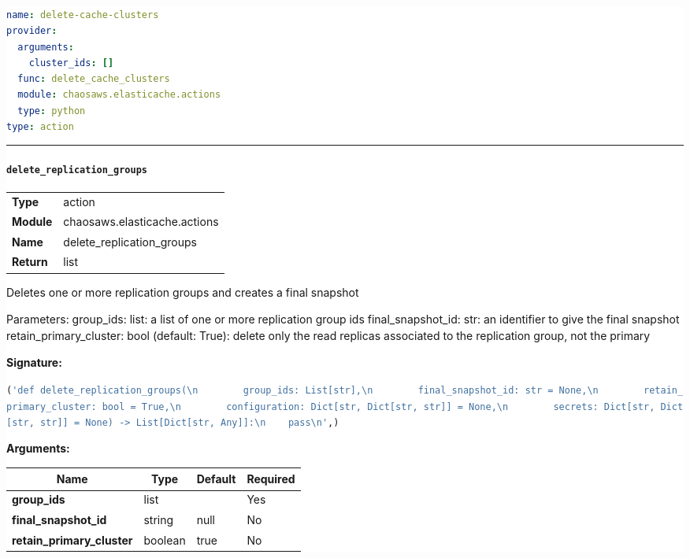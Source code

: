 
```yaml
name: delete-cache-clusters
provider:
  arguments:
    cluster_ids: []
  func: delete_cache_clusters
  module: chaosaws.elasticache.actions
  type: python
type: action

```



***

#### `delete_replication_groups`

|                       |               |
| --------------------- | ------------- |
| **Type**              | action |
| **Module**            | chaosaws.elasticache.actions |
| **Name**              | delete_replication_groups |
| **Return**              | list |


Deletes one or more replication groups and creates a final snapshot

Parameters:
    group_ids: list: a list of one or more replication group ids
    final_snapshot_id: str: an identifier to give the final snapshot
    retain_primary_cluster: bool (default: True): delete only the read
        replicas associated to the replication group, not the primary

**Signature:**

```python
('def delete_replication_groups(\n        group_ids: List[str],\n        final_snapshot_id: str = None,\n        retain_primary_cluster: bool = True,\n        configuration: Dict[str, Dict[str, str]] = None,\n        secrets: Dict[str, Dict[str, str]] = None) -> List[Dict[str, Any]]:\n    pass\n',)
```

**Arguments:**

| Name | Type | Default | Required |
| --------------------- | ------------- | ------------- | ------------- |
| **group_ids**      | list |  | Yes |
| **final_snapshot_id**      | string | null | No |
| **retain_primary_cluster**      | boolean | true | No |





[actions]: http://chaostoolkit.org/reference/api/experiment/#action
[probes]: http://chaostoolkit.org/reference/api/experiment/#probe
[chaostoolkit]: http://chaostoolkit.org
[boto3]: https://boto3.readthedocs.io
[creds]: https://boto3.readthedocs.io/en/latest/guide/configuration.html
[default]: https://boto3.amazonaws.com/v1/documentation/api/latest/guide/configuration.html#shared-credentials-file
[role]: https://boto3.readthedocs.io/en/latest/guide/configuration.html#aws-config-file
[assumerole]: https://boto3.amazonaws.com/v1/documentation/api/latest/reference/services/sts.html#STS.Client.assume_role
[sts]: https://docs.aws.amazon.com/IAM/latest/UserGuide/id_credentials_temp_request.html
[sources]: https://boto3.readthedocs.io/en/latest/guide/configuration.html#configuring-credentials
[pep8]: https://pycodestyle.readthedocs.io/en/latest/
[dco]: https://github.com/probot/dco#how-it-works
[venv]: http://chaostoolkit.org/reference/usage/install/#create-a-virtual-environment
[awsapi]: https://boto3.readthedocs.io/en/latest/reference/services/index.html
[boto3]: https://boto3.readthedocs.io/en/latest/reference/services/index.html
[ec2client]: https://boto3.readthedocs.io/en/latest/reference/services/ec2.html#client
[configuration]: http://chaostoolkit.org/reference/api/experiment/#configuration
[secrets]: http://chaostoolkit.org/reference/api/experiment/#secrets
[pymock]: https://docs.python.org/3/library/unittest.mock.html#module-unittest.mock
[eks]: https://aws.amazon.com/eks/
[boto]: https://boto3.readthedocs.io/en/latest/index.html
[requests]: http://docs.python-requests.org/en/master/
